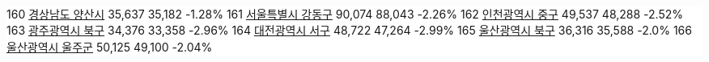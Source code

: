   <tr class="item">
    <td>160</td>
    <td><a href="/apt/경상남도 양산시">경상남도 양산시</a></td>
    <td>35,637</td>
    <td>35,182</td>
    <td>-1.28%</td>
  </tr>

  <tr class="item">
    <td>161</td>
    <td><a href="/apt/서울특별시 강동구">서울특별시 강동구</a></td>
    <td>90,074</td>
    <td>88,043</td>
    <td>-2.26%</td>
  </tr>

  <tr class="item">
    <td>162</td>
    <td><a href="/apt/인천광역시 중구">인천광역시 중구</a></td>
    <td>49,537</td>
    <td>48,288</td>
    <td>-2.52%</td>
  </tr>

  <tr class="item">
    <td>163</td>
    <td><a href="/apt/광주광역시 북구">광주광역시 북구</a></td>
    <td>34,376</td>
    <td>33,358</td>
    <td>-2.96%</td>
  </tr>

  <tr class="item">
    <td>164</td>
    <td><a href="/apt/대전광역시 서구">대전광역시 서구</a></td>
    <td>48,722</td>
    <td>47,264</td>
    <td>-2.99%</td>
  </tr>

  <tr class="item">
    <td>165</td>
    <td><a href="/apt/울산광역시 북구">울산광역시 북구</a></td>
    <td>36,316</td>
    <td>35,588</td>
    <td>-2.0%</td>
  </tr>

  <tr class="item">
    <td>166</td>
    <td><a href="/apt/울산광역시 울주군">울산광역시 울주군</a></td>
    <td>50,125</td>
    <td>49,100</td>
    <td>-2.04%</td>
  </tr>

